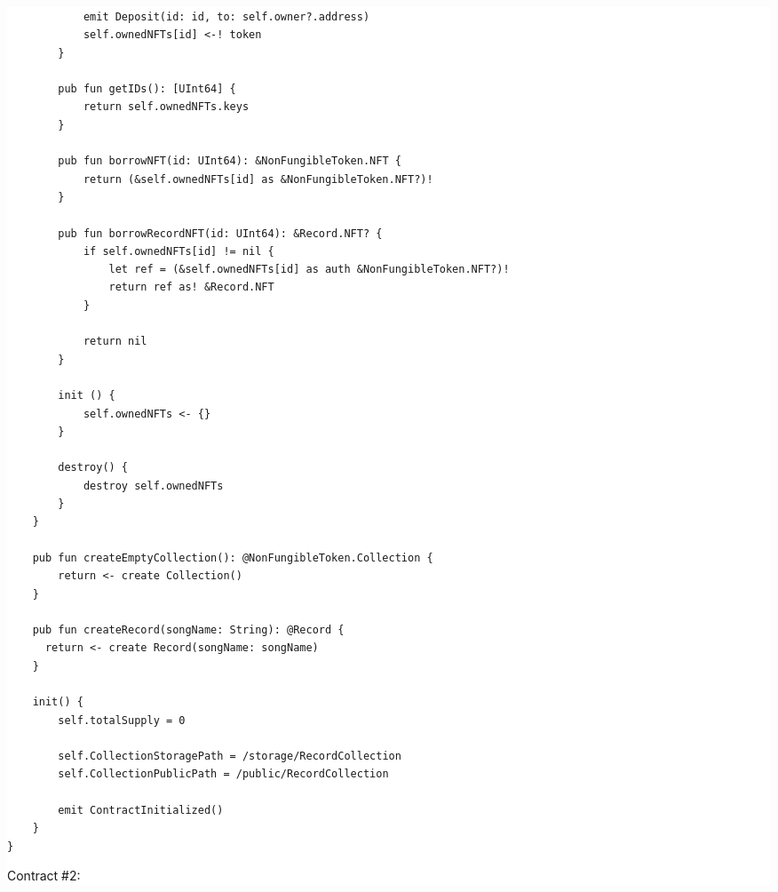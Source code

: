 ```cadence
            emit Deposit(id: id, to: self.owner?.address)
            self.ownedNFTs[id] <-! token
        }

        pub fun getIDs(): [UInt64] {
            return self.ownedNFTs.keys
        }

        pub fun borrowNFT(id: UInt64): &NonFungibleToken.NFT {
            return (&self.ownedNFTs[id] as &NonFungibleToken.NFT?)!
        }
 
        pub fun borrowRecordNFT(id: UInt64): &Record.NFT? {
            if self.ownedNFTs[id] != nil {
                let ref = (&self.ownedNFTs[id] as auth &NonFungibleToken.NFT?)!
                return ref as! &Record.NFT
            }

            return nil
        }

        init () {
            self.ownedNFTs <- {}
        }

        destroy() {
            destroy self.ownedNFTs
        }
    }

    pub fun createEmptyCollection(): @NonFungibleToken.Collection {
        return <- create Collection()
    }

    pub fun createRecord(songName: String): @Record {
      return <- create Record(songName: songName)
    }

    init() {
        self.totalSupply = 0

        self.CollectionStoragePath = /storage/RecordCollection
        self.CollectionPublicPath = /public/RecordCollection

        emit ContractInitialized()
    }
}
```

Contract #2:
